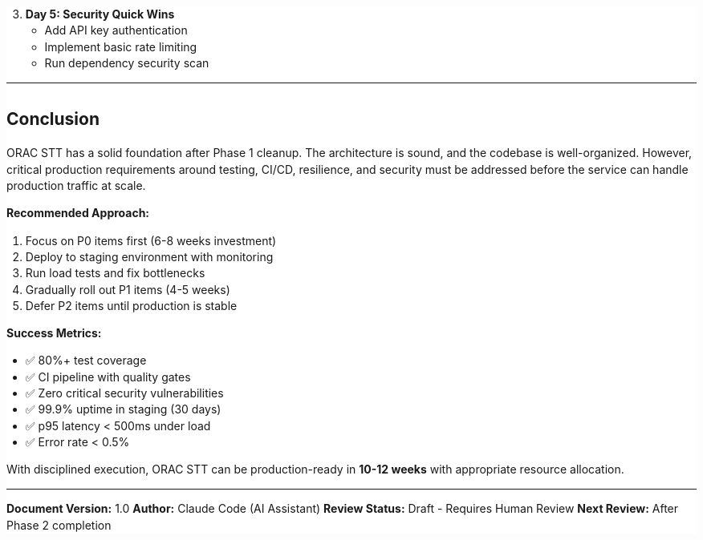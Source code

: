 3. **Day 5: Security Quick Wins**
   - Add API key authentication
   - Implement basic rate limiting
   - Run dependency security scan

---

## Conclusion

ORAC STT has a solid foundation after Phase 1 cleanup. The architecture is sound, and the codebase is well-organized. However, critical production requirements around testing, CI/CD, resilience, and security must be addressed before the service can handle production traffic at scale.

**Recommended Approach:**
1. Focus on P0 items first (6-8 weeks investment)
2. Deploy to staging environment with monitoring
3. Run load tests and fix bottlenecks
4. Gradually roll out P1 items (4-5 weeks)
5. Defer P2 items until production is stable

**Success Metrics:**
- ✅ 80%+ test coverage
- ✅ CI pipeline with quality gates
- ✅ Zero critical security vulnerabilities
- ✅ 99.9% uptime in staging (30 days)
- ✅ p95 latency < 500ms under load
- ✅ Error rate < 0.5%

With disciplined execution, ORAC STT can be production-ready in **10-12 weeks** with appropriate resource allocation.

---

**Document Version:** 1.0
**Author:** Claude Code (AI Assistant)
**Review Status:** Draft - Requires Human Review
**Next Review:** After Phase 2 completion
